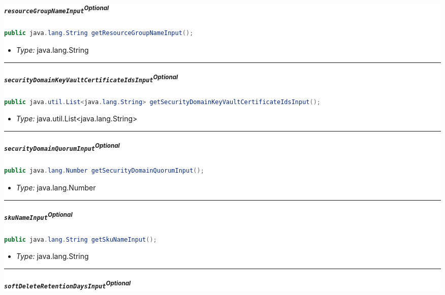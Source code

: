 
##### `resourceGroupNameInput`<sup>Optional</sup> <a name="resourceGroupNameInput" id="@cdktf/provider-azurerm.keyVaultManagedHardwareSecurityModule.KeyVaultManagedHardwareSecurityModule.property.resourceGroupNameInput"></a>

```java
public java.lang.String getResourceGroupNameInput();
```

- *Type:* java.lang.String

---

##### `securityDomainKeyVaultCertificateIdsInput`<sup>Optional</sup> <a name="securityDomainKeyVaultCertificateIdsInput" id="@cdktf/provider-azurerm.keyVaultManagedHardwareSecurityModule.KeyVaultManagedHardwareSecurityModule.property.securityDomainKeyVaultCertificateIdsInput"></a>

```java
public java.util.List<java.lang.String> getSecurityDomainKeyVaultCertificateIdsInput();
```

- *Type:* java.util.List<java.lang.String>

---

##### `securityDomainQuorumInput`<sup>Optional</sup> <a name="securityDomainQuorumInput" id="@cdktf/provider-azurerm.keyVaultManagedHardwareSecurityModule.KeyVaultManagedHardwareSecurityModule.property.securityDomainQuorumInput"></a>

```java
public java.lang.Number getSecurityDomainQuorumInput();
```

- *Type:* java.lang.Number

---

##### `skuNameInput`<sup>Optional</sup> <a name="skuNameInput" id="@cdktf/provider-azurerm.keyVaultManagedHardwareSecurityModule.KeyVaultManagedHardwareSecurityModule.property.skuNameInput"></a>

```java
public java.lang.String getSkuNameInput();
```

- *Type:* java.lang.String

---

##### `softDeleteRetentionDaysInput`<sup>Optional</sup> <a name="softDeleteRetentionDaysInput" id="@cdktf/provider-azurerm.keyVaultManagedHardwareSecurityModule.KeyVaultManagedHardwareSecurityModule.property.softDeleteRetentionDaysInput"></a>
